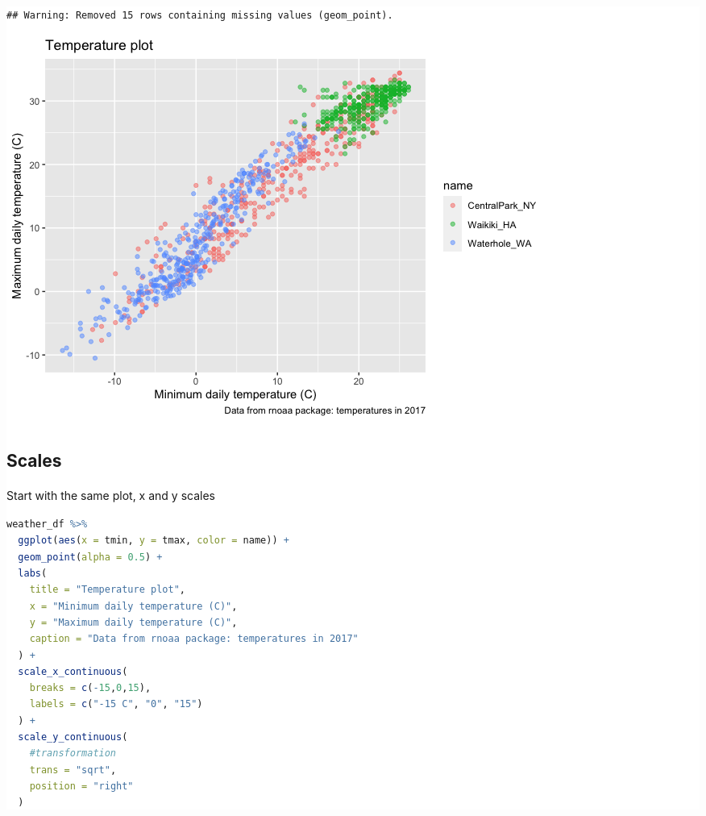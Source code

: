     ## Warning: Removed 15 rows containing missing values (geom_point).

![](viz_2_files/figure-gfm/unnamed-chunk-3-1.png)

## Scales

Start with the same plot, x and y scales

``` r
weather_df %>% 
  ggplot(aes(x = tmin, y = tmax, color = name)) + 
  geom_point(alpha = 0.5) +
  labs(
    title = "Temperature plot",
    x = "Minimum daily temperature (C)",
    y = "Maximum daily temperature (C)",
    caption = "Data from rnoaa package: temperatures in 2017"
  ) +
  scale_x_continuous(
    breaks = c(-15,0,15),
    labels = c("-15 C", "0", "15")
  ) + 
  scale_y_continuous(
    #transformation
    trans = "sqrt",
    position = "right"
  )
```
